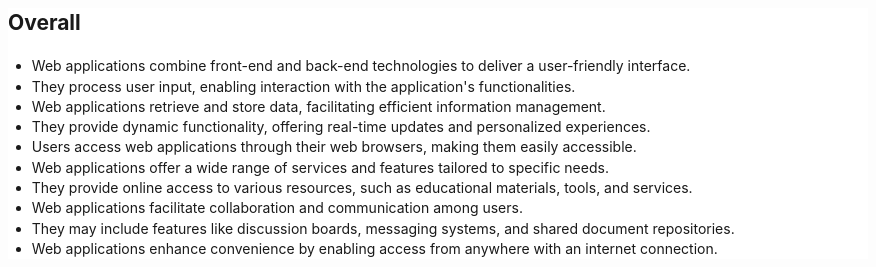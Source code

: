 ## Overall

- Web applications combine front-end and back-end technologies to deliver a user-friendly interface.
- They process user input, enabling interaction with the application's functionalities.
- Web applications retrieve and store data, facilitating efficient information management.
- They provide dynamic functionality, offering real-time updates and personalized experiences.
- Users access web applications through their web browsers, making them easily accessible.
- Web applications offer a wide range of services and features tailored to specific needs.
- They provide online access to various resources, such as educational materials, tools, and services.
- Web applications facilitate collaboration and communication among users.
- They may include features like discussion boards, messaging systems, and shared document repositories.
- Web applications enhance convenience by enabling access from anywhere with an internet connection.
